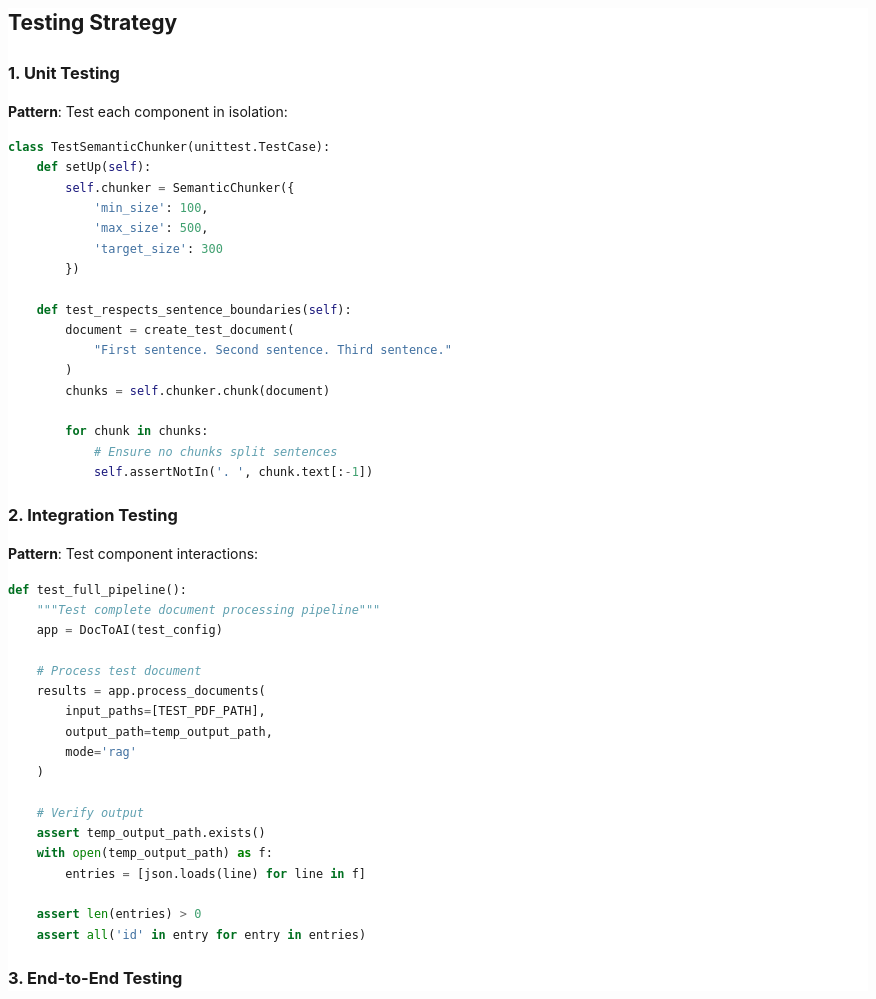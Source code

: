 ## Testing Strategy

### 1. Unit Testing

**Pattern**: Test each component in isolation:

```python
class TestSemanticChunker(unittest.TestCase):
    def setUp(self):
        self.chunker = SemanticChunker({
            'min_size': 100,
            'max_size': 500,
            'target_size': 300
        })
    
    def test_respects_sentence_boundaries(self):
        document = create_test_document(
            "First sentence. Second sentence. Third sentence."
        )
        chunks = self.chunker.chunk(document)
        
        for chunk in chunks:
            # Ensure no chunks split sentences
            self.assertNotIn('. ', chunk.text[:-1])
```

### 2. Integration Testing

**Pattern**: Test component interactions:

```python
def test_full_pipeline():
    """Test complete document processing pipeline"""
    app = DocToAI(test_config)
    
    # Process test document
    results = app.process_documents(
        input_paths=[TEST_PDF_PATH],
        output_path=temp_output_path,
        mode='rag'
    )
    
    # Verify output
    assert temp_output_path.exists()
    with open(temp_output_path) as f:
        entries = [json.loads(line) for line in f]
    
    assert len(entries) > 0
    assert all('id' in entry for entry in entries)
```

### 3. End-to-End Testing
